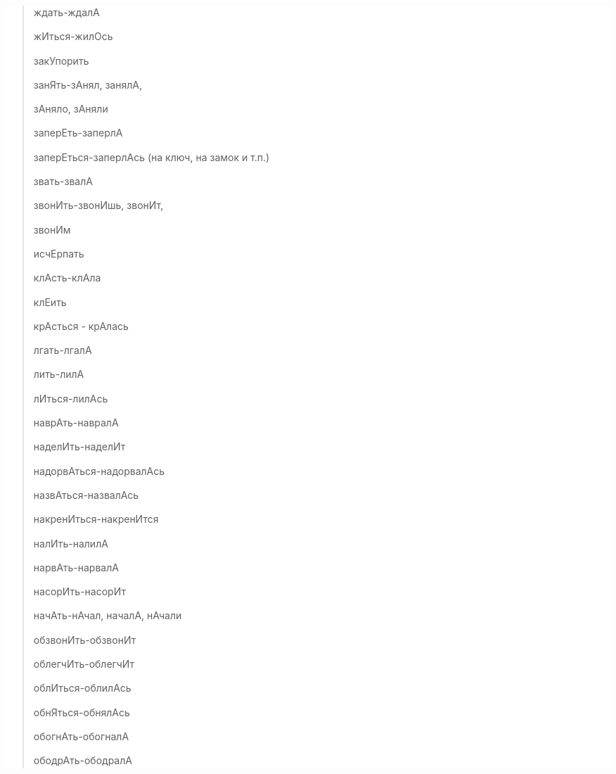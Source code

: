 > ждать-ждалА
>
> жИться-жилОсь
>
> закУпорить
>
> занЯть-зАнял, занялА,
>
> зАняло, зАняли
>
> заперЕть-заперлА
>
> заперЕться-заперлАсь (на ключ, на замок и т.п.)
>
> звать-звалА
>
> звонИть-звонИшь, звонИт,
>
> звонИм
>
> исчЕрпать
>
> клАсть-клАла
>
> клЕить
>
> крАсться - крАлась
>
> лгать-лгалА
>
> лить-лилА
>
> лИться-лилАсь
>
> наврАть-навралА
>
> наделИть-наделИт
>
> надорвАться-надорвалАсь
>
> назвАться-назвалАсь
>
> накренИться-накренИтся
>
> налИть-налилА
>
> нарвАть-нарвалА
>
> насорИть-насорИт
>
> начАть-нАчал, началА, нАчали
>
> обзвонИть-обзвонИт
>
> облегчИть-облегчИт
>
> облИться-облилАсь
>
> обнЯться-обнялАсь
>
> обогнАть-обогналА
>
> ободрАть-ободралА
>